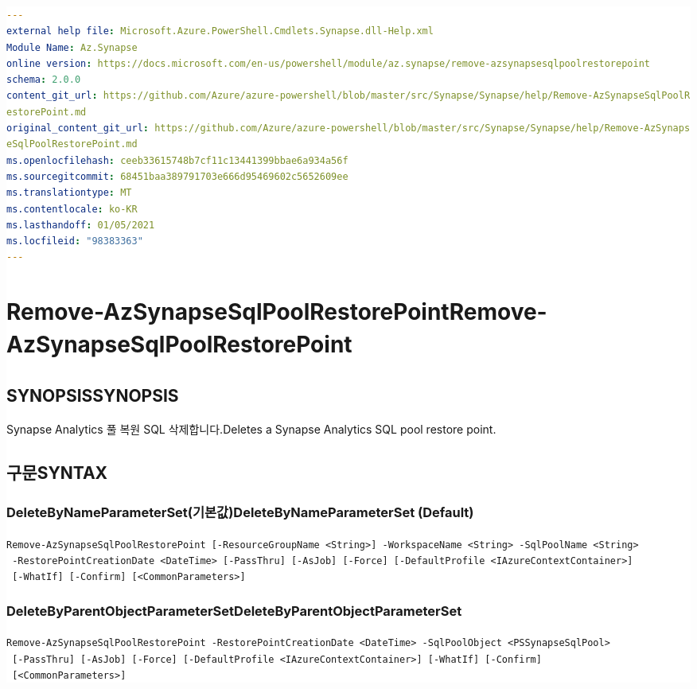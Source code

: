 ```yaml
---
external help file: Microsoft.Azure.PowerShell.Cmdlets.Synapse.dll-Help.xml
Module Name: Az.Synapse
online version: https://docs.microsoft.com/en-us/powershell/module/az.synapse/remove-azsynapsesqlpoolrestorepoint
schema: 2.0.0
content_git_url: https://github.com/Azure/azure-powershell/blob/master/src/Synapse/Synapse/help/Remove-AzSynapseSqlPoolRestorePoint.md
original_content_git_url: https://github.com/Azure/azure-powershell/blob/master/src/Synapse/Synapse/help/Remove-AzSynapseSqlPoolRestorePoint.md
ms.openlocfilehash: ceeb33615748b7cf11c13441399bbae6a934a56f
ms.sourcegitcommit: 68451baa389791703e666d95469602c5652609ee
ms.translationtype: MT
ms.contentlocale: ko-KR
ms.lasthandoff: 01/05/2021
ms.locfileid: "98383363"
---
```

# <span data-ttu-id="5bc09-101">Remove-AzSynapseSqlPoolRestorePoint</span><span class="sxs-lookup"><span data-stu-id="5bc09-101">Remove-AzSynapseSqlPoolRestorePoint</span></span>

## <span data-ttu-id="5bc09-102">SYNOPSIS</span><span class="sxs-lookup"><span data-stu-id="5bc09-102">SYNOPSIS</span></span>
<span data-ttu-id="5bc09-103">Synapse Analytics 풀 복원 SQL 삭제합니다.</span><span class="sxs-lookup"><span data-stu-id="5bc09-103">Deletes a Synapse Analytics SQL pool restore point.</span></span>

## <span data-ttu-id="5bc09-104">구문</span><span class="sxs-lookup"><span data-stu-id="5bc09-104">SYNTAX</span></span>

### <span data-ttu-id="5bc09-105">DeleteByNameParameterSet(기본값)</span><span class="sxs-lookup"><span data-stu-id="5bc09-105">DeleteByNameParameterSet (Default)</span></span>
```
Remove-AzSynapseSqlPoolRestorePoint [-ResourceGroupName <String>] -WorkspaceName <String> -SqlPoolName <String>
 -RestorePointCreationDate <DateTime> [-PassThru] [-AsJob] [-Force] [-DefaultProfile <IAzureContextContainer>]
 [-WhatIf] [-Confirm] [<CommonParameters>]
```

### <span data-ttu-id="5bc09-106">DeleteByParentObjectParameterSet</span><span class="sxs-lookup"><span data-stu-id="5bc09-106">DeleteByParentObjectParameterSet</span></span>
```
Remove-AzSynapseSqlPoolRestorePoint -RestorePointCreationDate <DateTime> -SqlPoolObject <PSSynapseSqlPool>
 [-PassThru] [-AsJob] [-Force] [-DefaultProfile <IAzureContextContainer>] [-WhatIf] [-Confirm]
 [<CommonParameters>]
```
